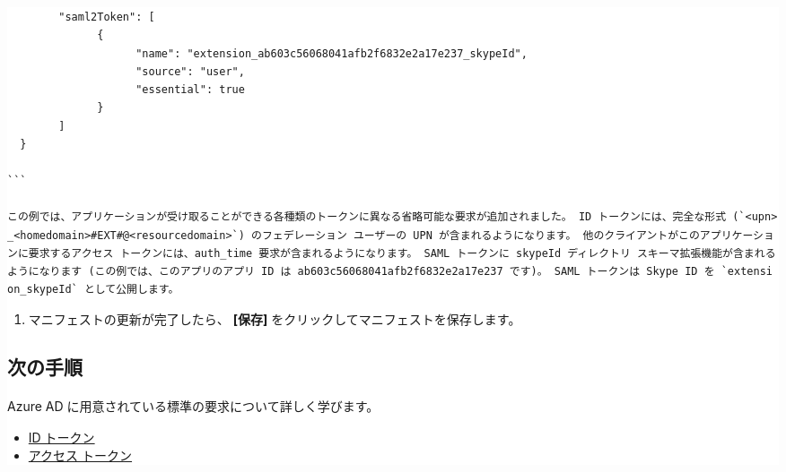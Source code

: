             "saml2Token": [ 
                  { 
                        "name": "extension_ab603c56068041afb2f6832e2a17e237_skypeId",
                        "source": "user", 
                        "essential": true
                  }
            ]
      }

    ```

    この例では、アプリケーションが受け取ることができる各種類のトークンに異なる省略可能な要求が追加されました。 ID トークンには、完全な形式 (`<upn>_<homedomain>#EXT#@<resourcedomain>`) のフェデレーション ユーザーの UPN が含まれるようになります。 他のクライアントがこのアプリケーションに要求するアクセス トークンには、auth_time 要求が含まれるようになります。 SAML トークンに skypeId ディレクトリ スキーマ拡張機能が含まれるようになります (この例では、このアプリのアプリ ID は ab603c56068041afb2f6832e2a17e237 です)。 SAML トークンは Skype ID を `extension_skypeId` として公開します。

1. マニフェストの更新が完了したら、 **[保存]** をクリックしてマニフェストを保存します。

## <a name="next-steps"></a>次の手順

Azure AD に用意されている標準の要求について詳しく学びます。

- [ID トークン](id-tokens.md)
- [アクセス トークン](access-tokens.md)
